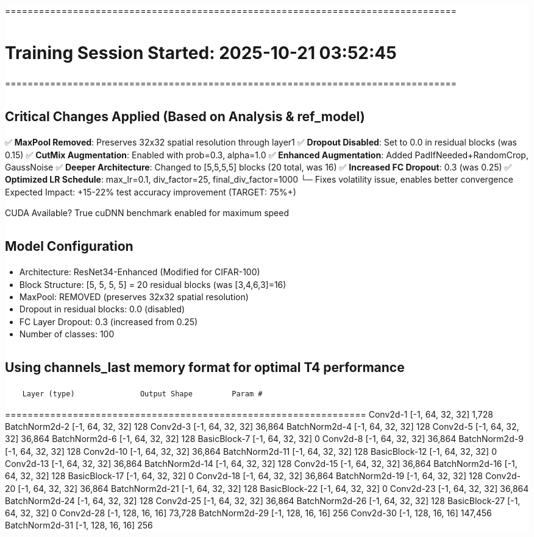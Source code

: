 
================================================================================
# Training Session Started: 2025-10-21 03:52:45
================================================================================

## Critical Changes Applied (Based on Analysis & ref_model)
✅ **MaxPool Removed**: Preserves 32x32 spatial resolution through layer1
✅ **Dropout Disabled**: Set to 0.0 in residual blocks (was 0.15)
✅ **CutMix Augmentation**: Enabled with prob=0.3, alpha=1.0
✅ **Enhanced Augmentation**: Added PadIfNeeded+RandomCrop, GaussNoise
✅ **Deeper Architecture**: Changed to [5,5,5,5] blocks (20 total, was 16)
✅ **Increased FC Dropout**: 0.3 (was 0.25)
✅ **Optimized LR Schedule**: max_lr=0.1, div_factor=25, final_div_factor=1000
   └─ Fixes volatility issue, enables better convergence
Expected Impact: +15-22% test accuracy improvement (TARGET: 75%+)

CUDA Available? True
cuDNN benchmark enabled for maximum speed

## Model Configuration
- Architecture: ResNet34-Enhanced (Modified for CIFAR-100)
- Block Structure: [5, 5, 5, 5] = 20 residual blocks (was [3,4,6,3]=16)
- MaxPool: REMOVED (preserves 32x32 spatial resolution)
- Dropout in residual blocks: 0.0 (disabled)
- FC Layer Dropout: 0.3 (increased from 0.25)
- Number of classes: 100

Using channels_last memory format for optimal T4 performance
----------------------------------------------------------------
        Layer (type)               Output Shape         Param #
================================================================
            Conv2d-1           [-1, 64, 32, 32]           1,728
       BatchNorm2d-2           [-1, 64, 32, 32]             128
            Conv2d-3           [-1, 64, 32, 32]          36,864
       BatchNorm2d-4           [-1, 64, 32, 32]             128
            Conv2d-5           [-1, 64, 32, 32]          36,864
       BatchNorm2d-6           [-1, 64, 32, 32]             128
        BasicBlock-7           [-1, 64, 32, 32]               0
            Conv2d-8           [-1, 64, 32, 32]          36,864
       BatchNorm2d-9           [-1, 64, 32, 32]             128
           Conv2d-10           [-1, 64, 32, 32]          36,864
      BatchNorm2d-11           [-1, 64, 32, 32]             128
       BasicBlock-12           [-1, 64, 32, 32]               0
           Conv2d-13           [-1, 64, 32, 32]          36,864
      BatchNorm2d-14           [-1, 64, 32, 32]             128
           Conv2d-15           [-1, 64, 32, 32]          36,864
      BatchNorm2d-16           [-1, 64, 32, 32]             128
       BasicBlock-17           [-1, 64, 32, 32]               0
           Conv2d-18           [-1, 64, 32, 32]          36,864
      BatchNorm2d-19           [-1, 64, 32, 32]             128
           Conv2d-20           [-1, 64, 32, 32]          36,864
      BatchNorm2d-21           [-1, 64, 32, 32]             128
       BasicBlock-22           [-1, 64, 32, 32]               0
           Conv2d-23           [-1, 64, 32, 32]          36,864
      BatchNorm2d-24           [-1, 64, 32, 32]             128
           Conv2d-25           [-1, 64, 32, 32]          36,864
      BatchNorm2d-26           [-1, 64, 32, 32]             128
       BasicBlock-27           [-1, 64, 32, 32]               0
           Conv2d-28          [-1, 128, 16, 16]          73,728
      BatchNorm2d-29          [-1, 128, 16, 16]             256
           Conv2d-30          [-1, 128, 16, 16]         147,456
      BatchNorm2d-31          [-1, 128, 16, 16]             256